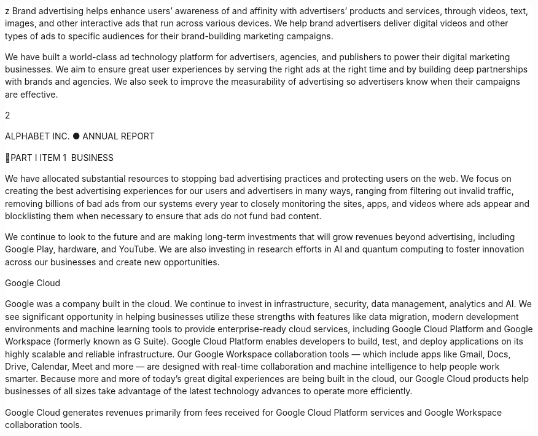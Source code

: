 z Brand advertising helps enhance users’ awareness of and affinity with advertisers’ products and services, through videos, text,
images, and other interactive ads that run across various devices. We help brand advertisers deliver digital videos and other types
of ads to specific audiences for their brand-building marketing campaigns.

We have built a world-class ad technology platform for advertisers, agencies, and publishers to power their digital marketing
businesses. We aim to ensure great user experiences by serving the right ads at the right time and by building deep partnerships
with brands and agencies. We also seek to improve the measurability of advertising so advertisers know when their campaigns are
effective.

2

ALPHABET INC. ● ANNUAL REPORT

PART I
ITEM 1  BUSINESS

We have allocated substantial resources to stopping bad advertising practices and protecting users on the web. We focus on creating
the best advertising experiences for our users and advertisers in many ways, ranging from filtering out invalid traffic, removing billions
of bad ads from our systems every year to closely monitoring the sites, apps, and videos where ads appear and blocklisting them
when necessary to ensure that ads do not fund bad content.

We continue to look to the future and are making long-term investments that will grow revenues beyond advertising, including Google
Play, hardware, and YouTube. We are also investing in research efforts in AI and quantum computing to foster innovation across our
businesses and create new opportunities.

Google Cloud

Google was a company built in the cloud. We continue to invest in infrastructure, security, data management, analytics and AI. We
see significant opportunity in helping businesses utilize these strengths with features like data migration, modern development
environments and machine learning tools to provide enterprise-ready cloud services, including Google Cloud Platform and Google
Workspace (formerly known as G Suite). Google Cloud Platform enables developers to build, test, and deploy applications on its
highly scalable and reliable infrastructure. Our Google Workspace collaboration tools — which include apps like Gmail, Docs, Drive,
Calendar, Meet and more — are designed with real-time collaboration and machine intelligence to help people work smarter. Because
more and more of today’s great digital experiences are being built in the cloud, our Google Cloud products help businesses of all
sizes take advantage of the latest technology advances to operate more efficiently.

Google Cloud generates revenues primarily from fees received for Google Cloud Platform services and Google Workspace collaboration
tools.
